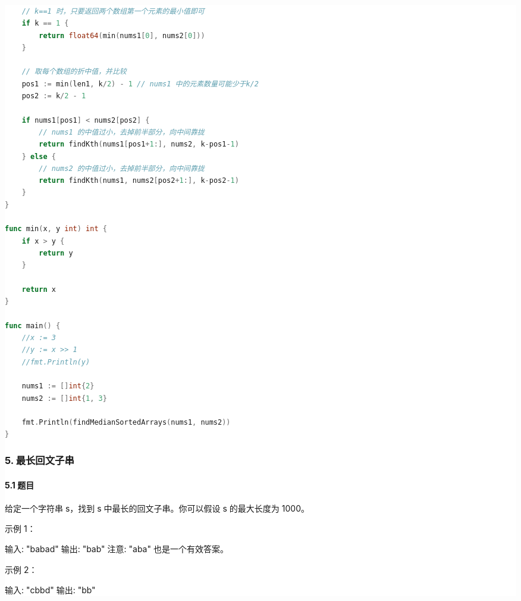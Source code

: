```go
	// k==1 时，只要返回两个数组第一个元素的最小值即可
	if k == 1 {
		return float64(min(nums1[0], nums2[0]))
	}

	// 取每个数组的折中值，并比较
	pos1 := min(len1, k/2) - 1 // nums1 中的元素数量可能少于k/2
	pos2 := k/2 - 1

	if nums1[pos1] < nums2[pos2] {
		// nums1 的中值过小，去掉前半部分，向中间靠拢
		return findKth(nums1[pos1+1:], nums2, k-pos1-1)
	} else {
		// nums2 的中值过小，去掉前半部分，向中间靠拢
		return findKth(nums1, nums2[pos2+1:], k-pos2-1)
	}
}

func min(x, y int) int {
	if x > y {
		return y
	}

	return x
}

func main() {
	//x := 3
	//y := x >> 1
	//fmt.Println(y)

	nums1 := []int{2}
	nums2 := []int{1, 3}

	fmt.Println(findMedianSortedArrays(nums1, nums2))
}
```

### 5. 最长回文子串
#### 5.1 题目
给定一个字符串 s，找到 s 中最长的回文子串。你可以假设 s 的最大长度为 1000。

示例 1：

输入: "babad"
输出: "bab"
注意: "aba" 也是一个有效答案。

示例 2：

输入: "cbbd"
输出: "bb"
